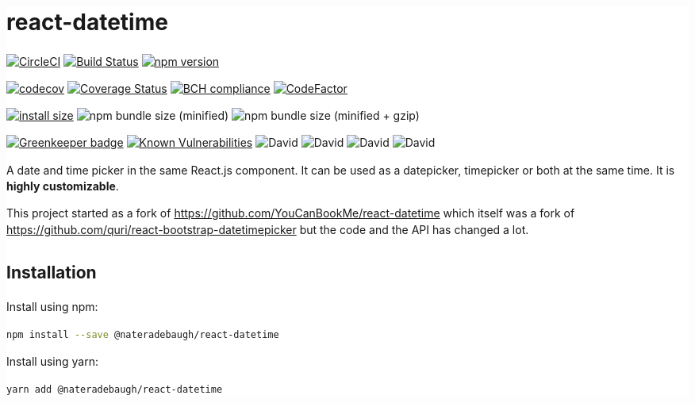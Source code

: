 # react-datetime

[![CircleCI](https://circleci.com/gh/NateRadebaugh/react-datetime.svg?style=svg)](https://circleci.com/gh/NateRadebaugh/react-datetime)
[![Build Status](https://secure.travis-ci.org/NateRadebaugh/react-datetime.svg)](https://travis-ci.org/NateRadebaugh/react-datetime)
[![npm version](https://badge.fury.io/js/%40nateradebaugh%2Freact-datetime.svg)](https://badge.fury.io/js/%40nateradebaugh%2Freact-datetime)

[![codecov](https://codecov.io/gh/NateRadebaugh/react-datetime/branch/master/graph/badge.svg)](https://codecov.io/gh/NateRadebaugh/react-datetime)
[![Coverage Status](https://coveralls.io/repos/github/NateRadebaugh/react-datetime/badge.svg?branch=master)](https://coveralls.io/github/NateRadebaugh/react-datetime?branch=master)
[![BCH compliance](https://bettercodehub.com/edge/badge/NateRadebaugh/react-datetime)](https://bettercodehub.com/results/NateRadebaugh/react-datetime)
[![CodeFactor](https://www.codefactor.io/repository/github/NateRadebaugh/react-datetime/badge)](https://www.codefactor.io/repository/github/NateRadebaugh/react-datetime)

[![install size](https://packagephobia.now.sh/badge?p=@nateradebaugh/react-datetime)](https://packagephobia.now.sh/result?p=@nateradebaugh/react-datetime)
![npm bundle size (minified)](https://img.shields.io/bundlephobia/min/@nateradebaugh/react-datetime.svg)
![npm bundle size (minified + gzip)](https://img.shields.io/bundlephobia/minzip/@nateradebaugh/react-datetime.svg)

[![Greenkeeper badge](https://badges.greenkeeper.io/NateRadebaugh/react-datetime.svg)](https://greenkeeper.io/)
[![Known Vulnerabilities](https://snyk.io/test/github/NateRadebaugh/react-datetime/badge.svg)](https://snyk.io/test/github/NateRadebaugh/react-datetime)
![David](https://img.shields.io/david/nateradebaugh/react-datetime.svg)
![David](https://img.shields.io/david/dev/nateradebaugh/react-datetime.svg)
![David](https://img.shields.io/david/peer/nateradebaugh/react-datetime.svg)
![David](https://img.shields.io/david/optional/nateradebaugh/react-datetime.svg)

A date and time picker in the same React.js component. It can be used as a datepicker, timepicker or both at the same time. It is **highly customizable**.

This project started as a fork of https://github.com/YouCanBookMe/react-datetime which itself was a fork of https://github.com/quri/react-bootstrap-datetimepicker but the code and the API has changed a lot.

## Installation

Install using npm:

```sh
npm install --save @nateradebaugh/react-datetime
```

Install using yarn:

```sh
yarn add @nateradebaugh/react-datetime
```
